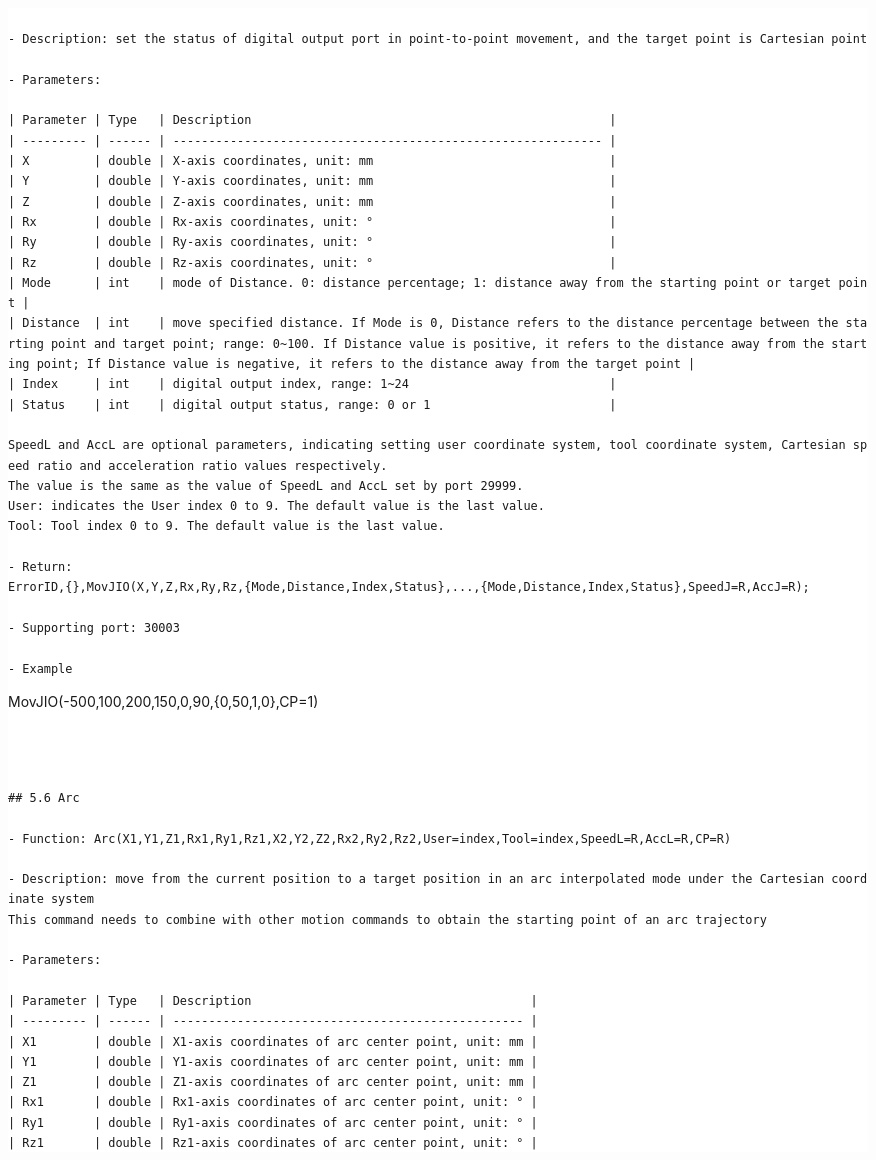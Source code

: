   ```

- Description: set the status of digital output port in point-to-point movement, and the target point is Cartesian point

- Parameters: 

  | Parameter | Type   | Description                                                  |
  | --------- | ------ | ------------------------------------------------------------ |
  | X         | double | X-axis coordinates, unit: mm                                 |
  | Y         | double | Y-axis coordinates, unit: mm                                 |
  | Z         | double | Z-axis coordinates, unit: mm                                 |
  | Rx        | double | Rx-axis coordinates, unit: °                                 |
  | Ry        | double | Ry-axis coordinates, unit: °                                 |
  | Rz        | double | Rz-axis coordinates, unit: °                                 |
  | Mode      | int    | mode of Distance. 0: distance percentage; 1: distance away from the starting point or target point |
  | Distance  | int    | move specified distance. If Mode is 0, Distance refers to the distance percentage between the starting point and target point; range: 0~100. If Distance value is positive, it refers to the distance away from the starting point; If Distance value is negative, it refers to the distance away from the target point |
  | Index     | int    | digital output index, range: 1~24                            |
  | Status    | int    | digital output status, range: 0 or 1                         |

  SpeedL and AccL are optional parameters, indicating setting user coordinate system, tool coordinate system, Cartesian speed ratio and acceleration ratio values respectively.
  The value is the same as the value of SpeedL and AccL set by port 29999.
  User: indicates the User index 0 to 9. The default value is the last value.
  Tool: Tool index 0 to 9. The default value is the last value.

- Return: 
  ErrorID,{},MovJIO(X,Y,Z,Rx,Ry,Rz,{Mode,Distance,Index,Status},...,{Mode,Distance,Index,Status},SpeedJ=R,AccJ=R);

- Supporting port: 30003

- Example

  ```
  MovJIO(-500,100,200,150,0,90,{0,50,1,0},CP=1)
  ```



## 5.6 Arc

- Function: Arc(X1,Y1,Z1,Rx1,Ry1,Rz1,X2,Y2,Z2,Rx2,Ry2,Rz2,User=index,Tool=index,SpeedL=R,AccL=R,CP=R)

- Description: move from the current position to a target position in an arc interpolated mode under the Cartesian coordinate system
  This command needs to combine with other motion commands to obtain the starting point of an arc trajectory

- Parameters: 

  | Parameter | Type   | Description                                       |
  | --------- | ------ | ------------------------------------------------- |
  | X1        | double | X1-axis coordinates of arc center point, unit: mm |
  | Y1        | double | Y1-axis coordinates of arc center point, unit: mm |
  | Z1        | double | Z1-axis coordinates of arc center point, unit: mm |
  | Rx1       | double | Rx1-axis coordinates of arc center point, unit: ° |
  | Ry1       | double | Ry1-axis coordinates of arc center point, unit: ° |
  | Rz1       | double | Rz1-axis coordinates of arc center point, unit: ° |
  ```